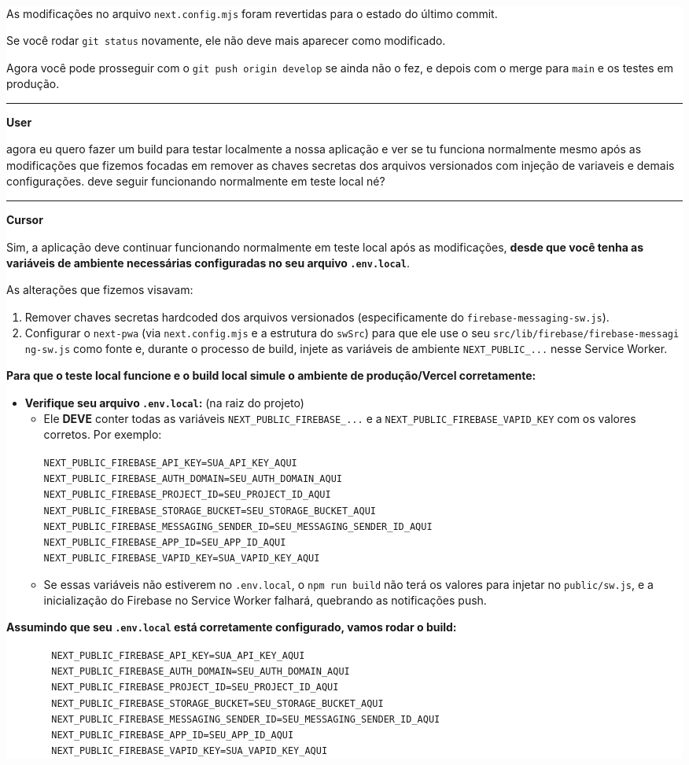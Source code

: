 
As modificações no arquivo `next.config.mjs` foram revertidas para o estado do último commit.

Se você rodar `git status` novamente, ele não deve mais aparecer como modificado.

Agora você pode prosseguir com o `git push origin develop` se ainda não o fez, e depois com o merge para `main` e os testes em produção.

---

**User**

agora eu quero fazer um build para testar localmente a nossa aplicação e ver se tu funciona normalmente mesmo após as modificações que fizemos focadas em remover as chaves secretas dos arquivos versionados com injeção de variaveis e demais configurações.
deve seguir funcionando normalmente em teste local né?

---

**Cursor**

Sim, a aplicação deve continuar funcionando normalmente em teste local após as modificações, **desde que você tenha as variáveis de ambiente necessárias configuradas no seu arquivo `.env.local`**.

As alterações que fizemos visavam:
1.  Remover chaves secretas hardcoded dos arquivos versionados (especificamente do `firebase-messaging-sw.js`).
2.  Configurar o `next-pwa` (via `next.config.mjs` e a estrutura do `swSrc`) para que ele use o seu `src/lib/firebase/firebase-messaging-sw.js` como fonte e, durante o processo de build, injete as variáveis de ambiente `NEXT_PUBLIC_...` nesse Service Worker.

**Para que o teste local funcione e o build local simule o ambiente de produção/Vercel corretamente:**

*   **Verifique seu arquivo `.env.local`:** (na raiz do projeto)
    *   Ele **DEVE** conter todas as variáveis `NEXT_PUBLIC_FIREBASE_...` e a `NEXT_PUBLIC_FIREBASE_VAPID_KEY` com os valores corretos. Por exemplo:
        ```env
        NEXT_PUBLIC_FIREBASE_API_KEY=SUA_API_KEY_AQUI
        NEXT_PUBLIC_FIREBASE_AUTH_DOMAIN=SEU_AUTH_DOMAIN_AQUI
        NEXT_PUBLIC_FIREBASE_PROJECT_ID=SEU_PROJECT_ID_AQUI
        NEXT_PUBLIC_FIREBASE_STORAGE_BUCKET=SEU_STORAGE_BUCKET_AQUI
        NEXT_PUBLIC_FIREBASE_MESSAGING_SENDER_ID=SEU_MESSAGING_SENDER_ID_AQUI
        NEXT_PUBLIC_FIREBASE_APP_ID=SEU_APP_ID_AQUI
        NEXT_PUBLIC_FIREBASE_VAPID_KEY=SUA_VAPID_KEY_AQUI
        ```
    *   Se essas variáveis não estiverem no `.env.local`, o `npm run build` não terá os valores para injetar no `public/sw.js`, e a inicialização do Firebase no Service Worker falhará, quebrando as notificações push.

**Assumindo que seu `.env.local` está corretamente configurado, vamos rodar o build:**


```dotenv
        NEXT_PUBLIC_FIREBASE_API_KEY=SUA_API_KEY_AQUI
        NEXT_PUBLIC_FIREBASE_AUTH_DOMAIN=SEU_AUTH_DOMAIN_AQUI
        NEXT_PUBLIC_FIREBASE_PROJECT_ID=SEU_PROJECT_ID_AQUI
        NEXT_PUBLIC_FIREBASE_STORAGE_BUCKET=SEU_STORAGE_BUCKET_AQUI
        NEXT_PUBLIC_FIREBASE_MESSAGING_SENDER_ID=SEU_MESSAGING_SENDER_ID_AQUI
        NEXT_PUBLIC_FIREBASE_APP_ID=SEU_APP_ID_AQUI
        NEXT_PUBLIC_FIREBASE_VAPID_KEY=SUA_VAPID_KEY_AQUI
```
